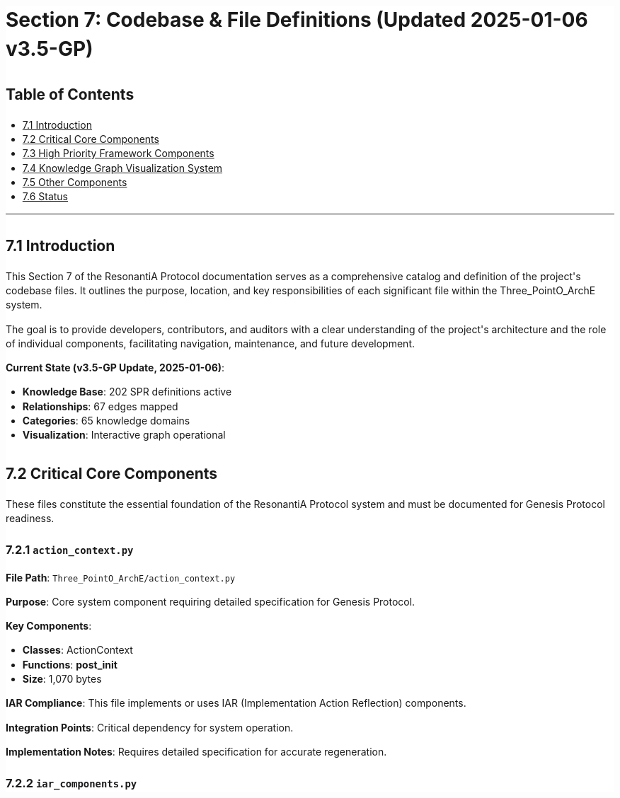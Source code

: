 # Section 7: Codebase & File Definitions (Updated 2025-01-06 v3.5-GP)

## Table of Contents
* [7.1 Introduction](#71-introduction)
* [7.2 Critical Core Components](#72-critical-core-components)
* [7.3 High Priority Framework Components](#73-high-priority-framework-components)
* [7.4 Knowledge Graph Visualization System](#74-knowledge-graph-visualization-system)
* [7.5 Other Components](#75-other-components)
* [7.6 Status](#76-status)

---

## 7.1 Introduction

This Section 7 of the ResonantiA Protocol documentation serves as a comprehensive catalog and definition of the project's codebase files. It outlines the purpose, location, and key responsibilities of each significant file within the Three_PointO_ArchE system.

The goal is to provide developers, contributors, and auditors with a clear understanding of the project's architecture and the role of individual components, facilitating navigation, maintenance, and future development.

**Current State (v3.5-GP Update, 2025-01-06)**:
- **Knowledge Base**: 202 SPR definitions active
- **Relationships**: 67 edges mapped
- **Categories**: 65 knowledge domains
- **Visualization**: Interactive graph operational

## 7.2 Critical Core Components

These files constitute the essential foundation of the ResonantiA Protocol system and must be documented for Genesis Protocol readiness.

### 7.2.1 `action_context.py`

**File Path**: `Three_PointO_ArchE/action_context.py`

**Purpose**: Core system component requiring detailed specification for Genesis Protocol.

**Key Components**:
- **Classes**: ActionContext
- **Functions**: __post_init__
- **Size**: 1,070 bytes

**IAR Compliance**: This file implements or uses IAR (Implementation Action Reflection) components.

**Integration Points**: Critical dependency for system operation.

**Implementation Notes**: Requires detailed specification for accurate regeneration.

### 7.2.2 `iar_components.py`
